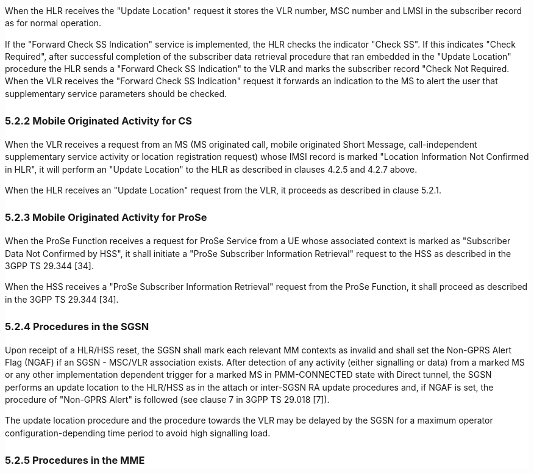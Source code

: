 When the HLR receives the \"Update Location\" request it stores the VLR
number, MSC number and LMSI in the subscriber record as for normal
operation.

If the \"Forward Check SS Indication\" service is implemented, the HLR
checks the indicator \"Check SS\". If this indicates \"Check Required\",
after successful completion of the subscriber data retrieval procedure
that ran embedded in the \"Update Location\" procedure the HLR sends a
\"Forward Check SS Indication\" to the VLR and marks the subscriber
record \"Check Not Required. When the VLR receives the \"Forward Check
SS Indication\" request it forwards an indication to the MS to alert the
user that supplementary service parameters should be checked.

### 5.2.2 Mobile Originated Activity for CS

When the VLR receives a request from an MS (MS originated call, mobile
originated Short Message, call-independent supplementary service
activity or location registration request) whose IMSI record is marked
\"Location Information Not Confirmed in HLR\", it will perform an
\"Update Location\" to the HLR as described in clauses 4.2.5 and 4.2.7
above.

When the HLR receives an \"Update Location\" request from the VLR, it
proceeds as described in clause 5.2.1.

### 5.2.3 Mobile Originated Activity for ProSe

When the ProSe Function receives a request for ProSe Service from a UE
whose associated context is marked as \"Subscriber Data Not Confirmed by
HSS\", it shall initiate a \"ProSe Subscriber Information Retrieval\"
request to the HSS as described in the 3GPP TS 29.344 \[34\].

When the HSS receives a \"ProSe Subscriber Information Retrieval\"
request from the ProSe Function, it shall proceed as described in the
3GPP TS 29.344 \[34\].

### 5.2.4 Procedures in the SGSN

Upon receipt of a HLR/HSS reset, the SGSN shall mark each relevant MM
contexts as invalid and shall set the Non-GPRS Alert Flag (NGAF) if an
SGSN - MSC/VLR association exists. After detection of any activity
(either signalling or data) from a marked MS or any other implementation
dependent trigger for a marked MS in PMM-CONNECTED state with Direct
tunnel, the SGSN performs an update location to the HLR/HSS as in the
attach or inter-SGSN RA update procedures and, if NGAF is set, the
procedure of \"Non-GPRS Alert\" is followed (see clause 7 in 3GPP TS
29.018 \[7\]).

The update location procedure and the procedure towards the VLR may be
delayed by the SGSN for a maximum operator configuration-depending time
period to avoid high signalling load.

### 5.2.5 Procedures in the MME
